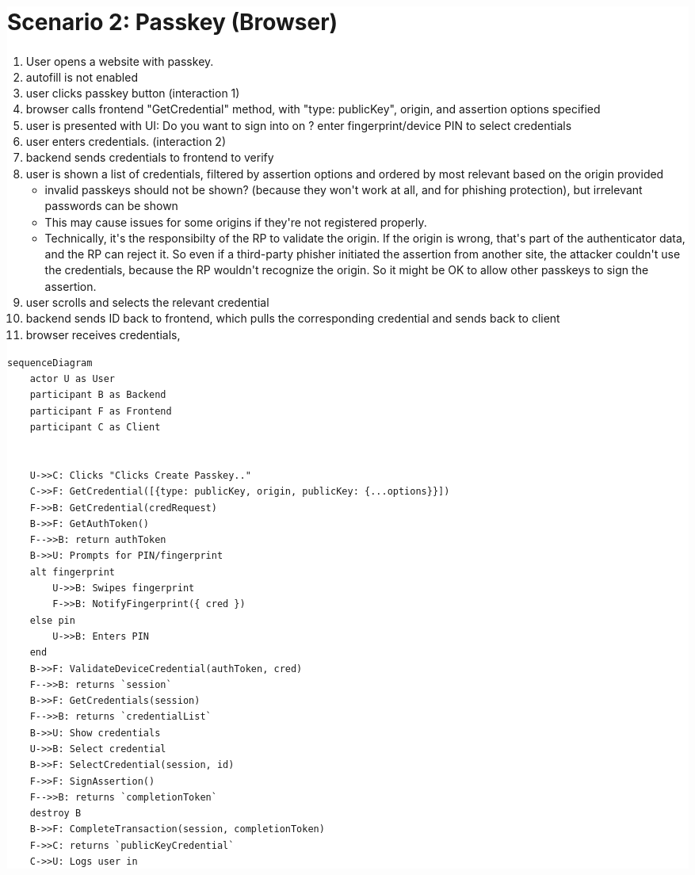 
# Scenario 2: Passkey (Browser)
1. User opens a website with passkey.
1. autofill is not enabled
1. user clicks passkey button (interaction 1)
1. browser calls frontend "GetCredential" method, with "type: publicKey", origin, and assertion options specified
1. user is presented with UI: Do you want to sign into <origin> on <app>? enter fingerprint/device PIN to select credentials
1. user enters credentials. (interaction 2)
1. backend sends credentials to frontend to verify
1. user is shown a list of credentials, filtered by assertion options and ordered by most relevant based on the origin provided
    - invalid passkeys should not be shown? (because they won't work at all, and for phishing protection), but irrelevant passwords can be shown
    - This may cause issues for some origins if they're not registered properly.
    - Technically, it's the responsibilty of the RP to validate the origin. If the origin is wrong, that's part of the authenticator data, and the RP can reject it. So even if a third-party phisher initiated the assertion from another site, the attacker couldn't use the credentials, because the RP wouldn't recognize the origin. So it might be OK to allow other passkeys to sign the assertion.
1.  user scrolls and selects the relevant credential
1. backend sends ID back to frontend, which pulls the corresponding credential and sends back to client
1. browser receives credentials,

```
sequenceDiagram
    actor U as User
    participant B as Backend
    participant F as Frontend
    participant C as Client
    
    
    U->>C: Clicks "Clicks Create Passkey.."
    C->>F: GetCredential([{type: publicKey, origin, publicKey: {...options}}])
    F->>B: GetCredential(credRequest)
    B->>F: GetAuthToken()
    F-->>B: return authToken
    B->>U: Prompts for PIN/fingerprint
    alt fingerprint
        U->>B: Swipes fingerprint
        F->>B: NotifyFingerprint({ cred })
    else pin
        U->>B: Enters PIN
    end
    B->>F: ValidateDeviceCredential(authToken, cred)
    F-->>B: returns `session`
    B->>F: GetCredentials(session)
    F-->>B: returns `credentialList`
    B->>U: Show credentials
    U->>B: Select credential
    B->>F: SelectCredential(session, id)
    F->>F: SignAssertion()
    F-->>B: returns `completionToken`
    destroy B
    B->>F: CompleteTransaction(session, completionToken)
    F->>C: returns `publicKeyCredential`
    C->>U: Logs user in
```
